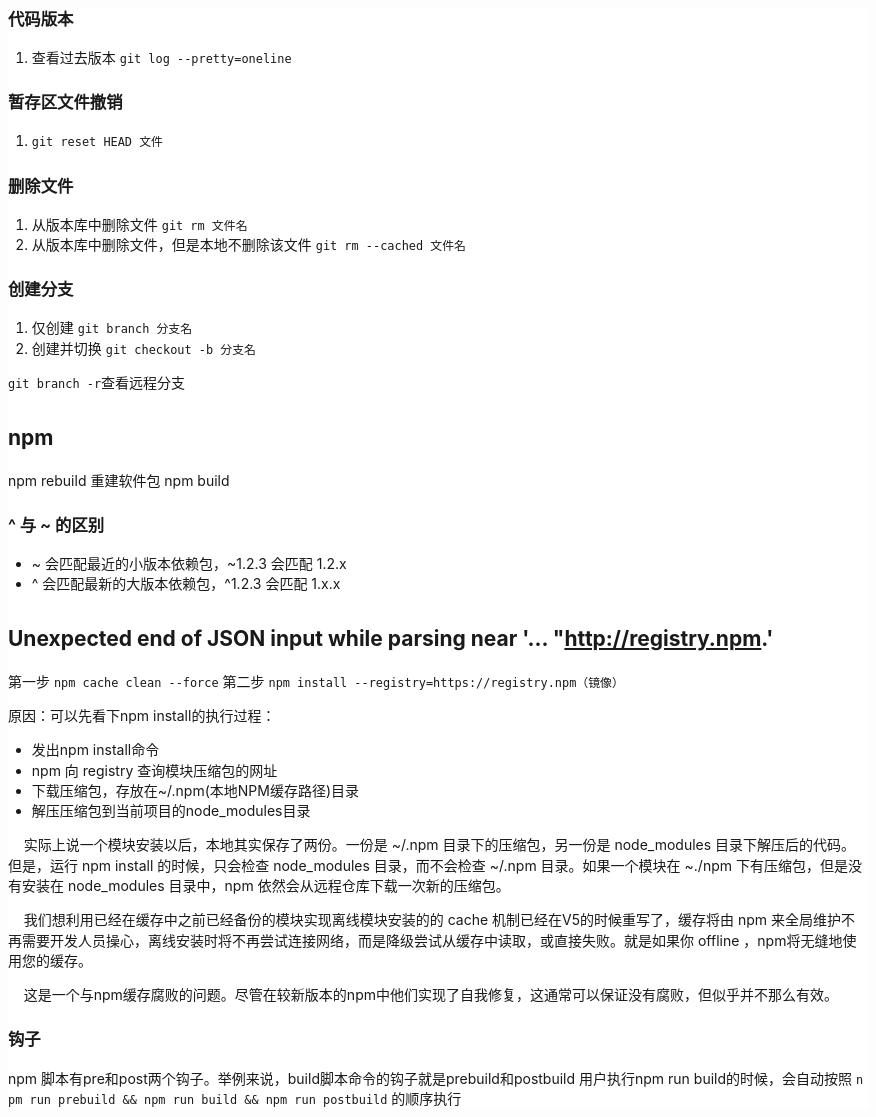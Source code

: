 ### 代码版本

1. 查看过去版本 `git log --pretty=oneline` 

### 暂存区文件撤销

1. `git reset HEAD 文件` 

### 删除文件

1. 从版本库中删除文件 `git rm 文件名` 
2. 从版本库中删除文件，但是本地不删除该文件 `git rm --cached 文件名` 

### 创建分支

1. 仅创建 `git branch 分支名` 
2. 创建并切换 `git checkout -b 分支名` 

`git branch -r`查看远程分支

## npm

npm rebuild  重建软件包
npm build
 ### ^ 与 ~ 的区别

  + ~ 会匹配最近的小版本依赖包，~1.2.3 会匹配 1.2.x 
  + ^ 会匹配最新的大版本依赖包，^1.2.3 会匹配 1.x.x

## Unexpected end of JSON input while parsing near '... "http://registry.npm.'

第一步
`npm cache clean --force` 
第二步
`npm install --registry=https://registry.npm（镜像）` 

原因：可以先看下npm install的执行过程：

* 发出npm install命令
* npm 向 registry 查询模块压缩包的网址
* 下载压缩包，存放在~/.npm(本地NPM缓存路径)目录
* 解压压缩包到当前项目的node_modules目录

&nbsp; &nbsp; 实际上说一个模块安装以后，本地其实保存了两份。一份是 ~/.npm 目录下的压缩包，另一份是 node_modules 目录下解压后的代码。但是，运行 npm install 的时候，只会检查 node_modules 目录，而不会检查 ~/.npm 目录。如果一个模块在 ~./npm 下有压缩包，但是没有安装在 node_modules 目录中，npm 依然会从远程仓库下载一次新的压缩包。

&nbsp; &nbsp; 我们想利用已经在缓存中之前已经备份的模块实现离线模块安装的的 cache 机制已经在V5的时候重写了，缓存将由 npm 来全局维护不再需要开发人员操心，离线安装时将不再尝试连接网络，而是降级尝试从缓存中读取，或直接失败。就是如果你 offline ，npm将无缝地使用您的缓存。

&nbsp; &nbsp; 这是一个与npm缓存腐败的问题。尽管在较新版本的npm中他们实现了自我修复，这通常可以保证没有腐败，但似乎并不那么有效。

### 钩子
npm 脚本有pre和post两个钩子。举例来说，build脚本命令的钩子就是prebuild和postbuild
用户执行npm run build的时候，会自动按照 `npm run prebuild && npm run build && npm run postbuild` 的顺序执行

